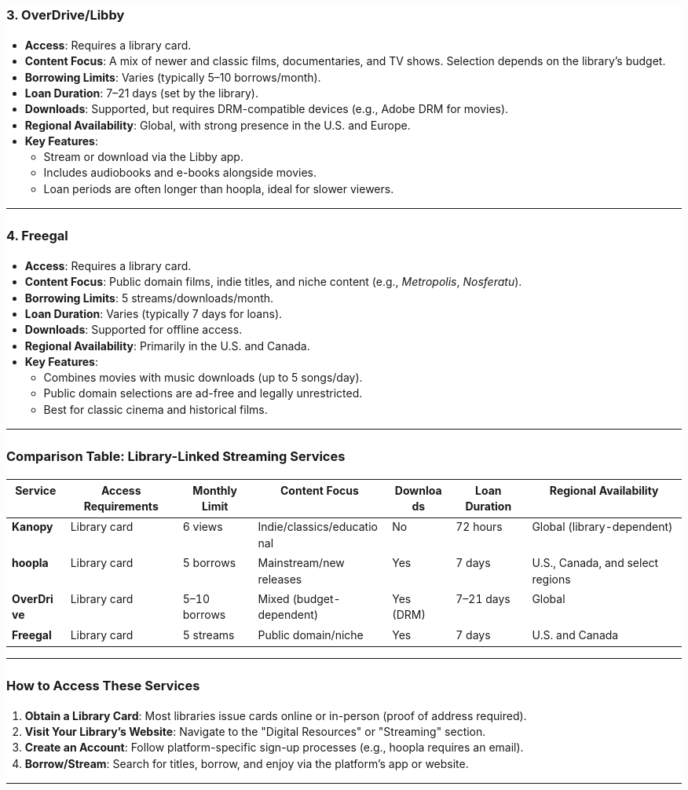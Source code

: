 
### **3. OverDrive/Libby**  
- **Access**: Requires a library card.  
- **Content Focus**: A mix of newer and classic films, documentaries, and TV shows. Selection depends on the library’s budget.  
- **Borrowing Limits**: Varies (typically 5–10 borrows/month).  
- **Loan Duration**: 7–21 days (set by the library).  
- **Downloads**: Supported, but requires DRM-compatible devices (e.g., Adobe DRM for movies).  
- **Regional Availability**: Global, with strong presence in the U.S. and Europe.  
- **Key Features**:  
  - Stream or download via the Libby app.  
  - Includes audiobooks and e-books alongside movies.  
  - Loan periods are often longer than hoopla, ideal for slower viewers.  

---

### **4. Freegal**  
- **Access**: Requires a library card.  
- **Content Focus**: Public domain films, indie titles, and niche content (e.g., *Metropolis*, *Nosferatu*).  
- **Borrowing Limits**: 5 streams/downloads/month.  
- **Loan Duration**: Varies (typically 7 days for loans).  
- **Downloads**: Supported for offline access.  
- **Regional Availability**: Primarily in the U.S. and Canada.  
- **Key Features**:  
  - Combines movies with music downloads (up to 5 songs/day).  
  - Public domain selections are ad-free and legally unrestricted.  
  - Best for classic cinema and historical films.  

---

### **Comparison Table: Library-Linked Streaming Services**  
| **Service** | **Access Requirements** | **Monthly Limit** | **Content Focus**          | **Downloads** | **Loan Duration** | **Regional Availability**       |  
|-------------|-------------------------|-------------------|----------------------------|---------------|-------------------|---------------------------------|  
| **Kanopy**  | Library card            | 6 views           | Indie/classics/educational | No            | 72 hours          | Global (library-dependent)      |  
| **hoopla**  | Library card            | 5 borrows         | Mainstream/new releases    | Yes           | 7 days            | U.S., Canada, and select regions|  
| **OverDrive**| Library card           | 5–10 borrows      | Mixed (budget-dependent)   | Yes (DRM)     | 7–21 days         | Global                          |  
| **Freegal** | Library card            | 5 streams         | Public domain/niche        | Yes           | 7 days            | U.S. and Canada                 |  

---

### **How to Access These Services**  
1. **Obtain a Library Card**: Most libraries issue cards online or in-person (proof of address required).  
2. **Visit Your Library’s Website**: Navigate to the "Digital Resources" or "Streaming" section.  
3. **Create an Account**: Follow platform-specific sign-up processes (e.g., hoopla requires an email).  
4. **Borrow/Stream**: Search for titles, borrow, and enjoy via the platform’s app or website.  

---